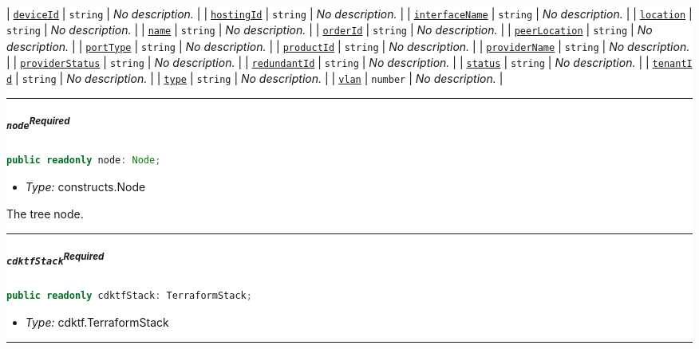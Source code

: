 | <code><a href="#@cdktf/provider-opentelekomcloud.directConnectV2.DirectConnectV2.property.deviceId">deviceId</a></code> | <code>string</code> | *No description.* |
| <code><a href="#@cdktf/provider-opentelekomcloud.directConnectV2.DirectConnectV2.property.hostingId">hostingId</a></code> | <code>string</code> | *No description.* |
| <code><a href="#@cdktf/provider-opentelekomcloud.directConnectV2.DirectConnectV2.property.interfaceName">interfaceName</a></code> | <code>string</code> | *No description.* |
| <code><a href="#@cdktf/provider-opentelekomcloud.directConnectV2.DirectConnectV2.property.location">location</a></code> | <code>string</code> | *No description.* |
| <code><a href="#@cdktf/provider-opentelekomcloud.directConnectV2.DirectConnectV2.property.name">name</a></code> | <code>string</code> | *No description.* |
| <code><a href="#@cdktf/provider-opentelekomcloud.directConnectV2.DirectConnectV2.property.orderId">orderId</a></code> | <code>string</code> | *No description.* |
| <code><a href="#@cdktf/provider-opentelekomcloud.directConnectV2.DirectConnectV2.property.peerLocation">peerLocation</a></code> | <code>string</code> | *No description.* |
| <code><a href="#@cdktf/provider-opentelekomcloud.directConnectV2.DirectConnectV2.property.portType">portType</a></code> | <code>string</code> | *No description.* |
| <code><a href="#@cdktf/provider-opentelekomcloud.directConnectV2.DirectConnectV2.property.productId">productId</a></code> | <code>string</code> | *No description.* |
| <code><a href="#@cdktf/provider-opentelekomcloud.directConnectV2.DirectConnectV2.property.providerName">providerName</a></code> | <code>string</code> | *No description.* |
| <code><a href="#@cdktf/provider-opentelekomcloud.directConnectV2.DirectConnectV2.property.providerStatus">providerStatus</a></code> | <code>string</code> | *No description.* |
| <code><a href="#@cdktf/provider-opentelekomcloud.directConnectV2.DirectConnectV2.property.redundantId">redundantId</a></code> | <code>string</code> | *No description.* |
| <code><a href="#@cdktf/provider-opentelekomcloud.directConnectV2.DirectConnectV2.property.status">status</a></code> | <code>string</code> | *No description.* |
| <code><a href="#@cdktf/provider-opentelekomcloud.directConnectV2.DirectConnectV2.property.tenantId">tenantId</a></code> | <code>string</code> | *No description.* |
| <code><a href="#@cdktf/provider-opentelekomcloud.directConnectV2.DirectConnectV2.property.type">type</a></code> | <code>string</code> | *No description.* |
| <code><a href="#@cdktf/provider-opentelekomcloud.directConnectV2.DirectConnectV2.property.vlan">vlan</a></code> | <code>number</code> | *No description.* |

---

##### `node`<sup>Required</sup> <a name="node" id="@cdktf/provider-opentelekomcloud.directConnectV2.DirectConnectV2.property.node"></a>

```typescript
public readonly node: Node;
```

- *Type:* constructs.Node

The tree node.

---

##### `cdktfStack`<sup>Required</sup> <a name="cdktfStack" id="@cdktf/provider-opentelekomcloud.directConnectV2.DirectConnectV2.property.cdktfStack"></a>

```typescript
public readonly cdktfStack: TerraformStack;
```

- *Type:* cdktf.TerraformStack

---
